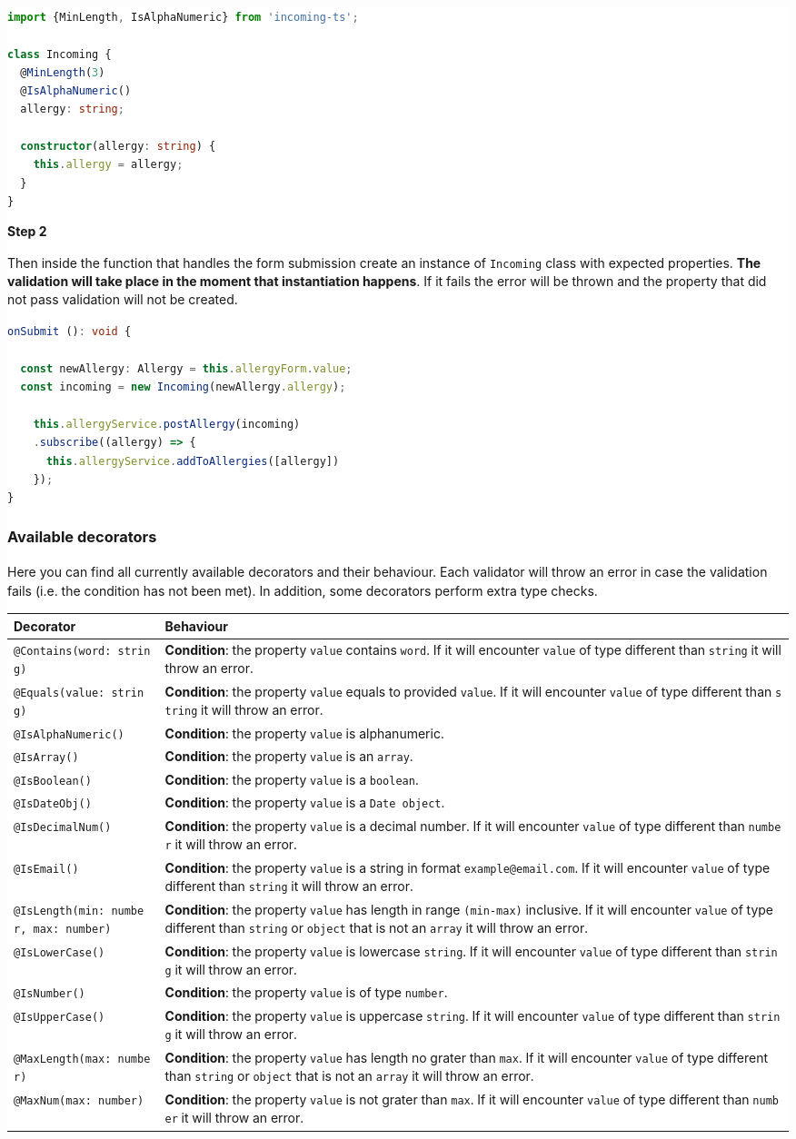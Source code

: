 ```typescript
import {MinLength, IsAlphaNumeric} from 'incoming-ts';

class Incoming {
  @MinLength(3)
  @IsAlphaNumeric()
  allergy: string;

  constructor(allergy: string) {
    this.allergy = allergy;
  }
}
```

**Step 2**

Then inside the function that handles the form submission create an instance of `Incoming` class with expected properties. **The validation will take place in the moment that instantiation happens**. If it fails the error will be thrown and the property that did not pass validation will not be created.

```typescript
onSubmit (): void {

  const newAllergy: Allergy = this.allergyForm.value;
  const incoming = new Incoming(newAllergy.allergy);

	this.allergyService.postAllergy(incoming)
    .subscribe((allergy) => {
      this.allergyService.addToAllergies([allergy])
    });
}
```

### Available decorators

Here you can find all currently available decorators and their behaviour. Each validator will throw an error in case the validation fails (i.e. the condition has not been met). In addition, some decorators perform extra type checks.

| Decorator                             | Behaviour                                                                                                                                                                                              |
| :------------------------------------ | :----------------------------------------------------------------------------------------------------------------------------------------------------------------------------------------------------- |
| `@Contains(word: string) `            | **Condition**: the property `value` contains `word`. If it will encounter `value` of type different than `string` it will throw an error.                                                              |
| `@Equals(value: string)`              | **Condition**: the property `value` equals to provided `value`. If it will encounter `value` of type different than `string` it will throw an error.                                                   |
| `@IsAlphaNumeric()`                   | **Condition**: the property `value` is alphanumeric.                                                                                                                                                   |
| `@IsArray()`                          | **Condition**: the property `value` is an `array`.                                                                                                                                                     |
| `@IsBoolean()`                        | **Condition**: the property `value` is a `boolean`.                                                                                                                                                    |
| `@IsDateObj()`                        | **Condition**: the property `value` is a `Date object`.                                                                                                                                                |
| `@IsDecimalNum()`                     | **Condition**: the property `value` is a decimal number. If it will encounter `value` of type different than `number` it will throw an error.                                                          |
| `@IsEmail()`                          | **Condition**: the property `value` is a string in format `example@email.com`. If it will encounter `value` of type different than `string` it will throw an error.                                    |
| `@IsLength(min: number, max: number)` | **Condition**: the property `value` has length in range `(min-max)` inclusive. If it will encounter `value` of type different than `string` or `object` that is not an `array` it will throw an error. |
| `@IsLowerCase()`                      | **Condition**: the property `value` is lowercase `string`. If it will encounter `value` of type different than `string` it will throw an error.                                                        |
| `@IsNumber()`                         | **Condition**: the property `value` is of type `number`.                                                                                                                                               |
| `@IsUpperCase()`                      | **Condition**: the property `value` is uppercase `string`. If it will encounter `value` of type different than `string` it will throw an error.                                                        |
| `@MaxLength(max: number)`             | **Condition**: the property `value` has length no grater than `max`. If it will encounter `value` of type different than `string` or `object` that is not an `array` it will throw an error.           |
| `@MaxNum(max: number)`                | **Condition**: the property `value` is not grater than `max`. If it will encounter `value` of type different than `number` it will throw an error.                                                     |